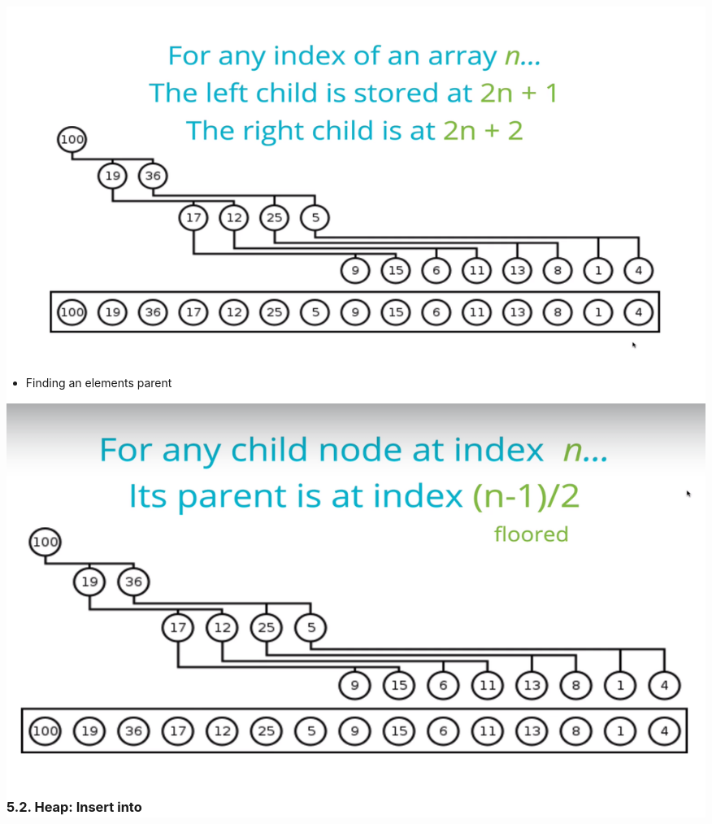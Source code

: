 ![](./images/30.png)

- Finding an elements parent

![](./images/31.png)

###  5.2. <a name='Heap:Insertinto'></a>Heap: Insert into

